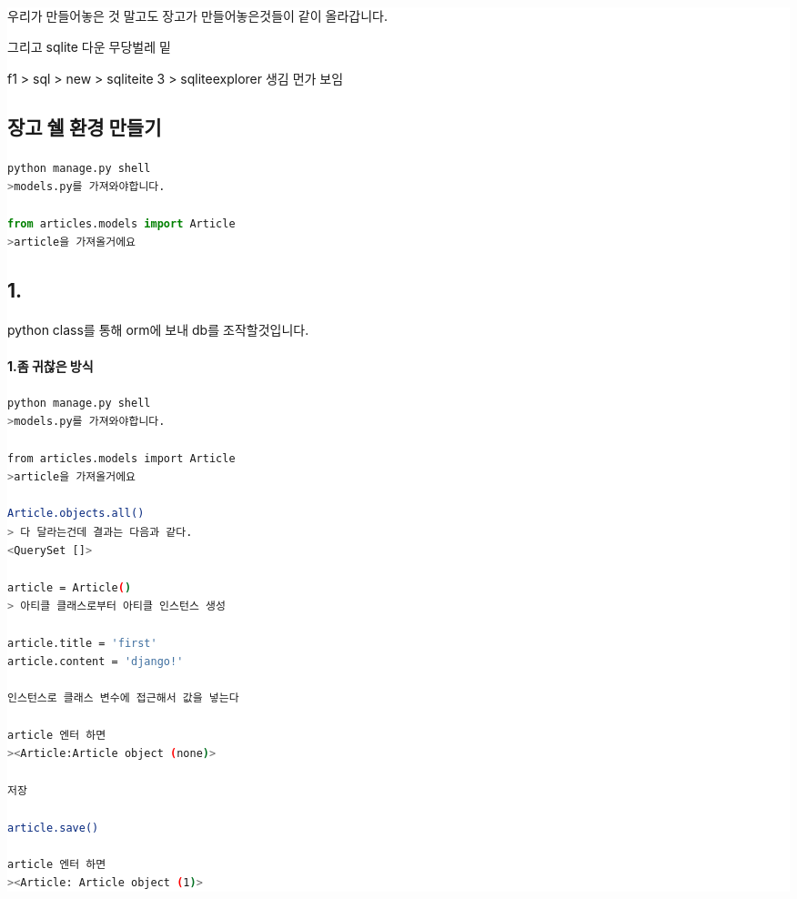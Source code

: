 우리가 만들어놓은 것 말고도 장고가 만들어놓은것들이 같이 올라갑니다.

그리고 sqlite 다운 무당벌레 밑

f1 > sql  > new > sqliteite 3 > sqliteexplorer 생김 먼가 보임







## 장고 쉘 환경 만들기 

```python
python manage.py shell
>models.py를 가져와야합니다.

from articles.models import Article
>article을 가져올거에요
```







## 1. 

python class를 통해 orm에 보내 db를 조작할것입니다.



#### 1.좀 귀찮은 방식

```bash
python manage.py shell
>models.py를 가져와야합니다.

from articles.models import Article
>article을 가져올거에요

Article.objects.all()
> 다 달라는건데 결과는 다음과 같다.
<QuerySet []>

article = Article()
> 아티클 클래스로부터 아티클 인스턴스 생성

article.title = 'first'
article.content = 'django!'

인스턴스로 클래스 변수에 접근해서 값을 넣는다

article 엔터 하면
><Article:Article object (none)>

저장

article.save()

article 엔터 하면
><Article: Article object (1)>


```
